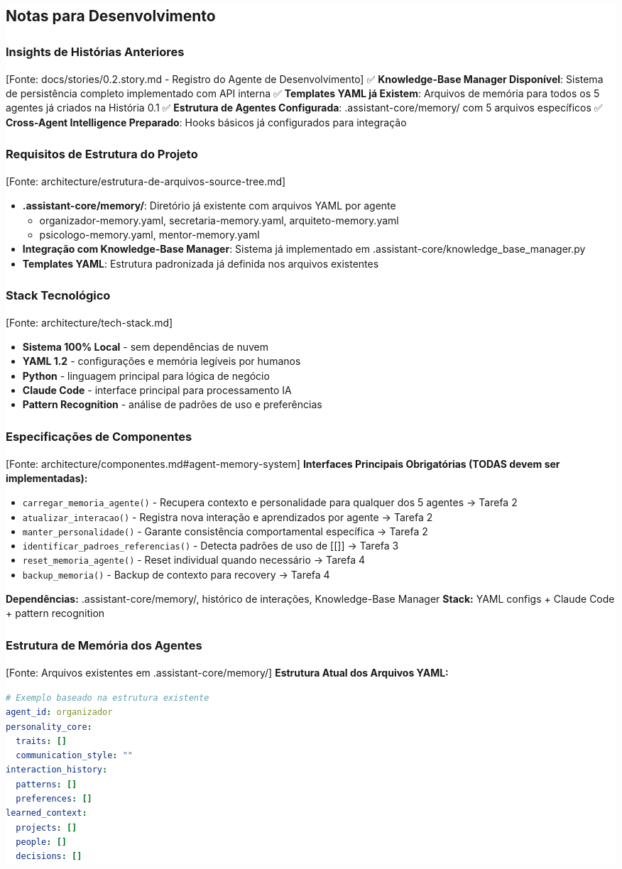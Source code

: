 ## Notas para Desenvolvimento

### Insights de Histórias Anteriores
[Fonte: docs/stories/0.2.story.md - Registro do Agente de Desenvolvimento]
✅ **Knowledge-Base Manager Disponível**: Sistema de persistência completo implementado com API interna
✅ **Templates YAML já Existem**: Arquivos de memória para todos os 5 agentes já criados na História 0.1
✅ **Estrutura de Agentes Configurada**: .assistant-core/memory/ com 5 arquivos específicos
✅ **Cross-Agent Intelligence Preparado**: Hooks básicos já configurados para integração

### Requisitos de Estrutura do Projeto
[Fonte: architecture/estrutura-de-arquivos-source-tree.md]
- **.assistant-core/memory/**: Diretório já existente com arquivos YAML por agente
  - organizador-memory.yaml, secretaria-memory.yaml, arquiteto-memory.yaml
  - psicologo-memory.yaml, mentor-memory.yaml
- **Integração com Knowledge-Base Manager**: Sistema já implementado em .assistant-core/knowledge_base_manager.py
- **Templates YAML**: Estrutura padronizada já definida nos arquivos existentes

### Stack Tecnológico
[Fonte: architecture/tech-stack.md]
- **Sistema 100% Local** - sem dependências de nuvem
- **YAML 1.2** - configurações e memória legíveis por humanos
- **Python** - linguagem principal para lógica de negócio
- **Claude Code** - interface principal para processamento IA
- **Pattern Recognition** - análise de padrões de uso e preferências

### Especificações de Componentes
[Fonte: architecture/componentes.md#agent-memory-system]
**Interfaces Principais Obrigatórias (TODAS devem ser implementadas):**
- `carregar_memoria_agente()` - Recupera contexto e personalidade para qualquer dos 5 agentes → Tarefa 2
- `atualizar_interacao()` - Registra nova interação e aprendizados por agente → Tarefa 2
- `manter_personalidade()` - Garante consistência comportamental específica → Tarefa 2
- `identificar_padroes_referencias()` - Detecta padrões de uso de [[]] → Tarefa 3
- `reset_memoria_agente()` - Reset individual quando necessário → Tarefa 4
- `backup_memoria()` - Backup de contexto para recovery → Tarefa 4

**Dependências:** .assistant-core/memory/, histórico de interações, Knowledge-Base Manager
**Stack:** YAML configs + Claude Code + pattern recognition

### Estrutura de Memória dos Agentes
[Fonte: Arquivos existentes em .assistant-core/memory/]
**Estrutura Atual dos Arquivos YAML:**
```yaml
# Exemplo baseado na estrutura existente
agent_id: organizador
personality_core:
  traits: []
  communication_style: ""
interaction_history:
  patterns: []
  preferences: []
learned_context:
  projects: []
  people: []
  decisions: []
```
